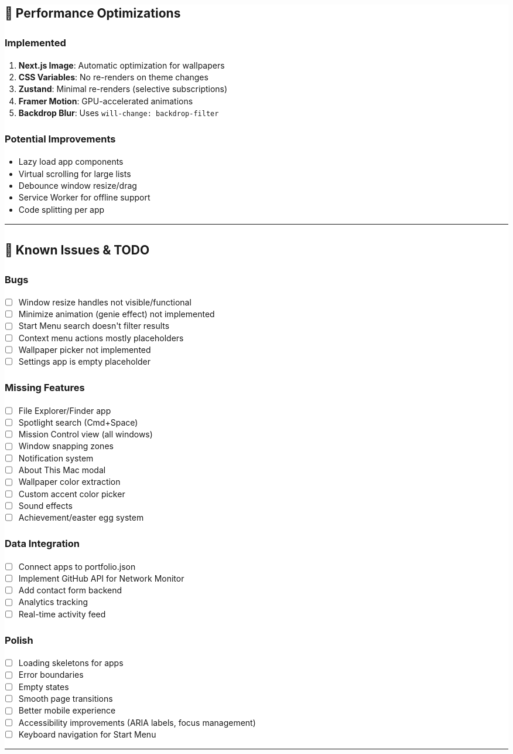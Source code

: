 
## 🚀 Performance Optimizations

### Implemented
1. **Next.js Image**: Automatic optimization for wallpapers
2. **CSS Variables**: No re-renders on theme changes
3. **Zustand**: Minimal re-renders (selective subscriptions)
4. **Framer Motion**: GPU-accelerated animations
5. **Backdrop Blur**: Uses `will-change: backdrop-filter`

### Potential Improvements
- Lazy load app components
- Virtual scrolling for large lists
- Debounce window resize/drag
- Service Worker for offline support
- Code splitting per app

---

## 🐛 Known Issues & TODO

### Bugs
- [ ] Window resize handles not visible/functional
- [ ] Minimize animation (genie effect) not implemented
- [ ] Start Menu search doesn't filter results
- [ ] Context menu actions mostly placeholders
- [ ] Wallpaper picker not implemented
- [ ] Settings app is empty placeholder

### Missing Features
- [ ] File Explorer/Finder app
- [ ] Spotlight search (Cmd+Space)
- [ ] Mission Control view (all windows)
- [ ] Window snapping zones
- [ ] Notification system
- [ ] About This Mac modal
- [ ] Wallpaper color extraction
- [ ] Custom accent color picker
- [ ] Sound effects
- [ ] Achievement/easter egg system

### Data Integration
- [ ] Connect apps to portfolio.json
- [ ] Implement GitHub API for Network Monitor
- [ ] Add contact form backend
- [ ] Analytics tracking
- [ ] Real-time activity feed

### Polish
- [ ] Loading skeletons for apps
- [ ] Error boundaries
- [ ] Empty states
- [ ] Smooth page transitions
- [ ] Better mobile experience
- [ ] Accessibility improvements (ARIA labels, focus management)
- [ ] Keyboard navigation for Start Menu

---
